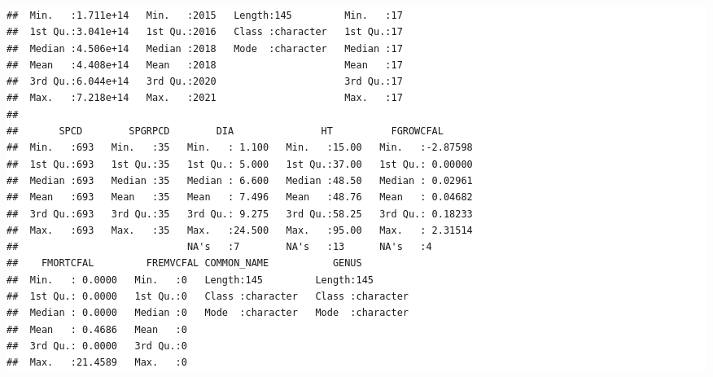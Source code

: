     ##  Min.   :1.711e+14   Min.   :2015   Length:145         Min.   :17  
    ##  1st Qu.:3.041e+14   1st Qu.:2016   Class :character   1st Qu.:17  
    ##  Median :4.506e+14   Median :2018   Mode  :character   Median :17  
    ##  Mean   :4.408e+14   Mean   :2018                      Mean   :17  
    ##  3rd Qu.:6.044e+14   3rd Qu.:2020                      3rd Qu.:17  
    ##  Max.   :7.218e+14   Max.   :2021                      Max.   :17  
    ##                                                                    
    ##       SPCD        SPGRPCD        DIA               HT          FGROWCFAL       
    ##  Min.   :693   Min.   :35   Min.   : 1.100   Min.   :15.00   Min.   :-2.87598  
    ##  1st Qu.:693   1st Qu.:35   1st Qu.: 5.000   1st Qu.:37.00   1st Qu.: 0.00000  
    ##  Median :693   Median :35   Median : 6.600   Median :48.50   Median : 0.02961  
    ##  Mean   :693   Mean   :35   Mean   : 7.496   Mean   :48.76   Mean   : 0.04682  
    ##  3rd Qu.:693   3rd Qu.:35   3rd Qu.: 9.275   3rd Qu.:58.25   3rd Qu.: 0.18233  
    ##  Max.   :693   Max.   :35   Max.   :24.500   Max.   :95.00   Max.   : 2.31514  
    ##                             NA's   :7        NA's   :13      NA's   :4         
    ##    FMORTCFAL         FREMVCFAL COMMON_NAME           GENUS          
    ##  Min.   : 0.0000   Min.   :0   Length:145         Length:145        
    ##  1st Qu.: 0.0000   1st Qu.:0   Class :character   Class :character  
    ##  Median : 0.0000   Median :0   Mode  :character   Mode  :character  
    ##  Mean   : 0.4686   Mean   :0                                        
    ##  3rd Qu.: 0.0000   3rd Qu.:0                                        
    ##  Max.   :21.4589   Max.   :0                                        